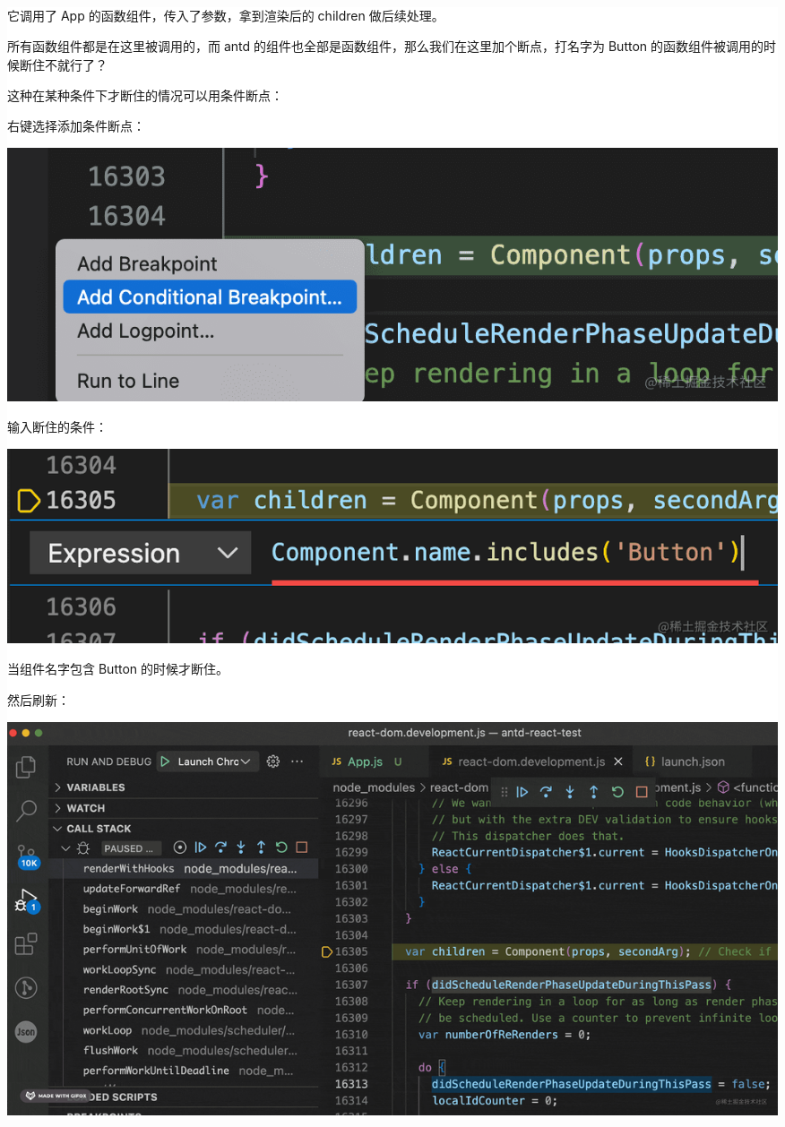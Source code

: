 它调用了 App 的函数组件，传入了参数，拿到渲染后的 children 做后续处理。

所有函数组件都是在这里被调用的，而 antd 的组件也全部是函数组件，那么我们在这里加个断点，打名字为 Button 的函数组件被调用的时候断住不就行了？

这种在某种条件下才断住的情况可以用条件断点：

右键选择添加条件断点：

![](14-实战案例：调试Ant-Design组件源码.assets/8b78d519594745ad82b9b868e62fd9e3tplv-k3u1fbpfcp-watermark.png)

输入断住的条件：

![](14-实战案例：调试Ant-Design组件源码.assets/f898d245230e45cea83cf52b2dff7160tplv-k3u1fbpfcp-watermark.png)

当组件名字包含 Button 的时候才断住。

然后刷新：

![](14-实战案例：调试Ant-Design组件源码.assets/380913abe42748e1965b667b0792d53atplv-k3u1fbpfcp-watermark.gif)